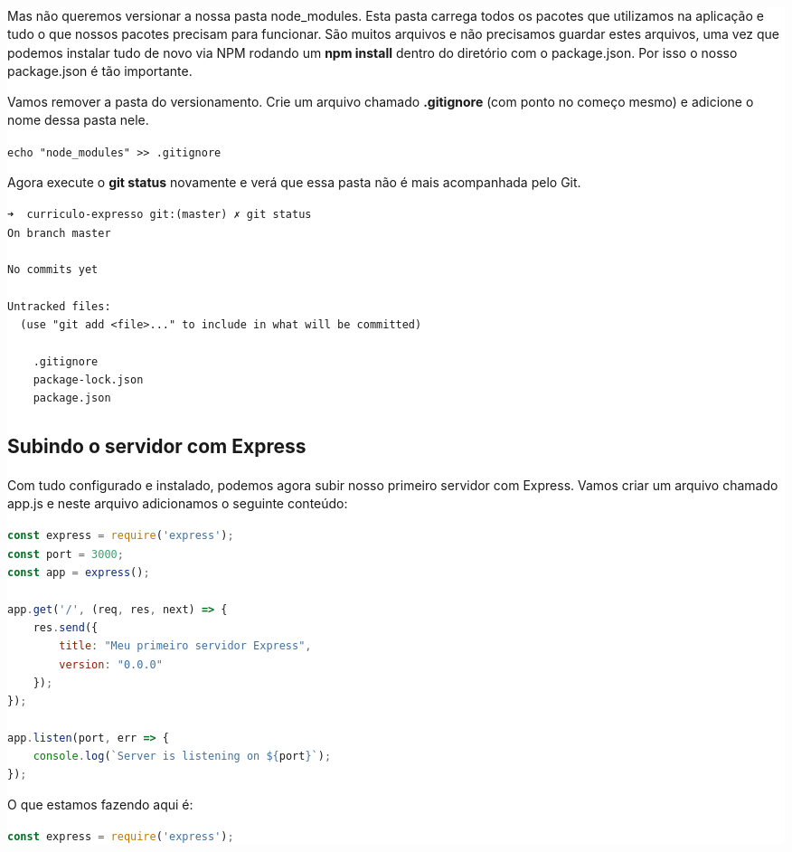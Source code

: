 Mas não queremos versionar a nossa pasta node_modules. Esta pasta carrega todos os pacotes que utilizamos na aplicação e tudo o que nossos pacotes precisam para funcionar. São muitos arquivos e não precisamos guardar estes arquivos, uma vez que podemos instalar tudo de novo via NPM rodando um **npm install** dentro do diretório com o package.json. Por isso o nosso package.json é tão importante.

Vamos remover a pasta do versionamento. Crie um arquivo chamado **.gitignore** (com ponto no começo mesmo) e adicione o nome dessa pasta nele.

```shell
echo "node_modules" >> .gitignore
```

Agora execute o **git status** novamente e verá que essa pasta não é mais acompanhada pelo Git.

```shell
➜  curriculo-expresso git:(master) ✗ git status
On branch master

No commits yet

Untracked files:
  (use "git add <file>..." to include in what will be committed)

	.gitignore
	package-lock.json
	package.json
```

## <a name='SubindooservidorcomExpress'></a>Subindo o servidor com Express

Com tudo configurado e instalado, podemos agora subir nosso primeiro servidor com Express. Vamos criar um arquivo chamado app.js e neste arquivo adicionamos o seguinte conteúdo:

```javascript
const express = require('express');
const port = 3000;
const app = express();

app.get('/', (req, res, next) => {
    res.send({
        title: "Meu primeiro servidor Express",
        version: "0.0.0"
    });
});

app.listen(port, err => {
    console.log(`Server is listening on ${port}`);
});
```

O que estamos fazendo aqui é:

```javascript
const express = require('express');
```
